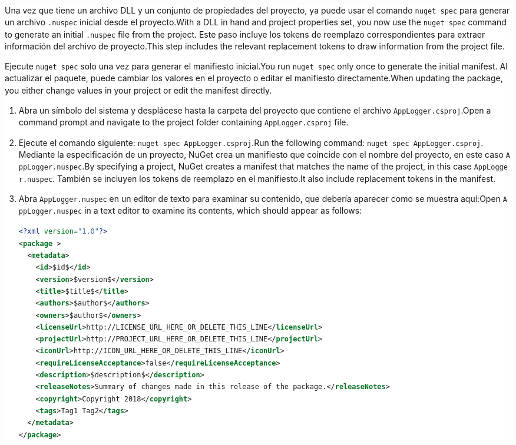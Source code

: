 <span data-ttu-id="6f27b-141">Una vez que tiene un archivo DLL y un conjunto de propiedades del proyecto, ya puede usar el comando `nuget spec` para generar un archivo `.nuspec` inicial desde el proyecto.</span><span class="sxs-lookup"><span data-stu-id="6f27b-141">With a DLL in hand and project properties set, you now use the `nuget spec` command to generate an initial `.nuspec` file from the project.</span></span> <span data-ttu-id="6f27b-142">Este paso incluye los tokens de reemplazo correspondientes para extraer información del archivo de proyecto.</span><span class="sxs-lookup"><span data-stu-id="6f27b-142">This step includes the relevant replacement tokens to draw information from the project file.</span></span>

<span data-ttu-id="6f27b-143">Ejecute `nuget spec` solo una vez para generar el manifiesto inicial.</span><span class="sxs-lookup"><span data-stu-id="6f27b-143">You run `nuget spec` only once to generate the initial manifest.</span></span> <span data-ttu-id="6f27b-144">Al actualizar el paquete, puede cambiar los valores en el proyecto o editar el manifiesto directamente.</span><span class="sxs-lookup"><span data-stu-id="6f27b-144">When updating the package, you either change values in your project or edit the manifest directly.</span></span>

1. <span data-ttu-id="6f27b-145">Abra un símbolo del sistema y desplácese hasta la carpeta del proyecto que contiene el archivo `AppLogger.csproj`.</span><span class="sxs-lookup"><span data-stu-id="6f27b-145">Open a command prompt and navigate to the project folder containing `AppLogger.csproj` file.</span></span>

1. <span data-ttu-id="6f27b-146">Ejecute el comando siguiente: `nuget spec AppLogger.csproj`.</span><span class="sxs-lookup"><span data-stu-id="6f27b-146">Run the following command: `nuget spec AppLogger.csproj`.</span></span> <span data-ttu-id="6f27b-147">Mediante la especificación de un proyecto, NuGet crea un manifiesto que coincide con el nombre del proyecto, en este caso `AppLogger.nuspec`.</span><span class="sxs-lookup"><span data-stu-id="6f27b-147">By specifying a project, NuGet creates a manifest that matches the name of the project, in this case `AppLogger.nuspec`.</span></span> <span data-ttu-id="6f27b-148">También se incluyen los tokens de reemplazo en el manifiesto.</span><span class="sxs-lookup"><span data-stu-id="6f27b-148">It also include replacement tokens in the manifest.</span></span>

1. <span data-ttu-id="6f27b-149">Abra `AppLogger.nuspec` en un editor de texto para examinar su contenido, que debería aparecer como se muestra aquí:</span><span class="sxs-lookup"><span data-stu-id="6f27b-149">Open `AppLogger.nuspec` in a text editor to examine its contents, which should appear as follows:</span></span>

    ```xml
    <?xml version="1.0"?>
    <package >
      <metadata>
        <id>$id$</id>
        <version>$version$</version>
        <title>$title$</title>
        <authors>$author$</authors>
        <owners>$author$</owners>
        <licenseUrl>http://LICENSE_URL_HERE_OR_DELETE_THIS_LINE</licenseUrl>
        <projectUrl>http://PROJECT_URL_HERE_OR_DELETE_THIS_LINE</projectUrl>
        <iconUrl>http://ICON_URL_HERE_OR_DELETE_THIS_LINE</iconUrl>
        <requireLicenseAcceptance>false</requireLicenseAcceptance>
        <description>$description$</description>
        <releaseNotes>Summary of changes made in this release of the package.</releaseNotes>
        <copyright>Copyright 2018</copyright>
        <tags>Tag1 Tag2</tags>
      </metadata>
    </package>
    ```

